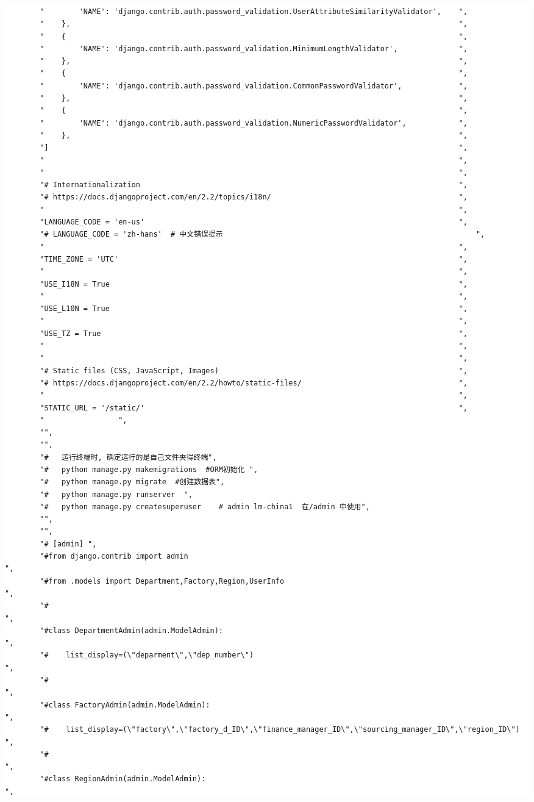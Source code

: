 			"        'NAME': 'django.contrib.auth.password_validation.UserAttributeSimilarityValidator',    ",
			"    },                                                                                         ",
			"    {                                                                                          ",
			"        'NAME': 'django.contrib.auth.password_validation.MinimumLengthValidator',              ",
			"    },                                                                                         ",
			"    {                                                                                          ",
			"        'NAME': 'django.contrib.auth.password_validation.CommonPasswordValidator',             ",
			"    },                                                                                         ",
			"    {                                                                                          ",
			"        'NAME': 'django.contrib.auth.password_validation.NumericPasswordValidator',            ",
			"    },                                                                                         ",
			"]                                                                                              ",
			"                                                                                               ",
			"                                                                                               ",
			"# Internationalization                                                                         ",
			"# https://docs.djangoproject.com/en/2.2/topics/i18n/                                           ",
			"                                                                                               ",
			"LANGUAGE_CODE = 'en-us'                                                                        ",
			"# LANGUAGE_CODE = 'zh-hans'  # 中文错误提示                                                          ",
			"                                                                                               ",
			"TIME_ZONE = 'UTC'                                                                              ",
			"                                                                                               ",
			"USE_I18N = True                                                                                ",
			"                                                                                               ",
			"USE_L10N = True                                                                                ",
			"                                                                                               ",
			"USE_TZ = True                                                                                  ",
			"                                                                                               ",
			"                                                                                               ",
			"# Static files (CSS, JavaScript, Images)                                                       ",
			"# https://docs.djangoproject.com/en/2.2/howto/static-files/                                    ",
			"                                                                                               ",
			"STATIC_URL = '/static/'                                                                        ",
			"                 ",
			"",
			"",
			"#   运行终端时, 确定运行的是自己文件夹得终端",
			"#   python manage.py makemigrations  #ORM初始化 ",
			"#   python manage.py migrate  #创建数据表",
			"#   python manage.py runserver  ",
			"#   python manage.py createsuperuser    # admin lm-china1  在/admin 中使用",
			"",
			"",
			"# [admin] ",
			"#from django.contrib import admin                                                                                                                                ",
			"#from .models import Department,Factory,Region,UserInfo                                                                                                          ",
			"#                                                                                                                                                                ",
			"#class DepartmentAdmin(admin.ModelAdmin):                                                                                                                        ",
			"#    list_display=(\"deparment\",\"dep_number\")                                                                                                                 ",
			"#                                                                                                                                                                ",
			"#class FactoryAdmin(admin.ModelAdmin):                                                                                                                           ",
			"#    list_display=(\"factory\",\"factory_d_ID\",\"finance_manager_ID\",\"sourcing_manager_ID\",\"region_ID\")                                                    ",
			"#                                                                                                                                                                ",
			"#class RegionAdmin(admin.ModelAdmin):                                                                                                                            ",